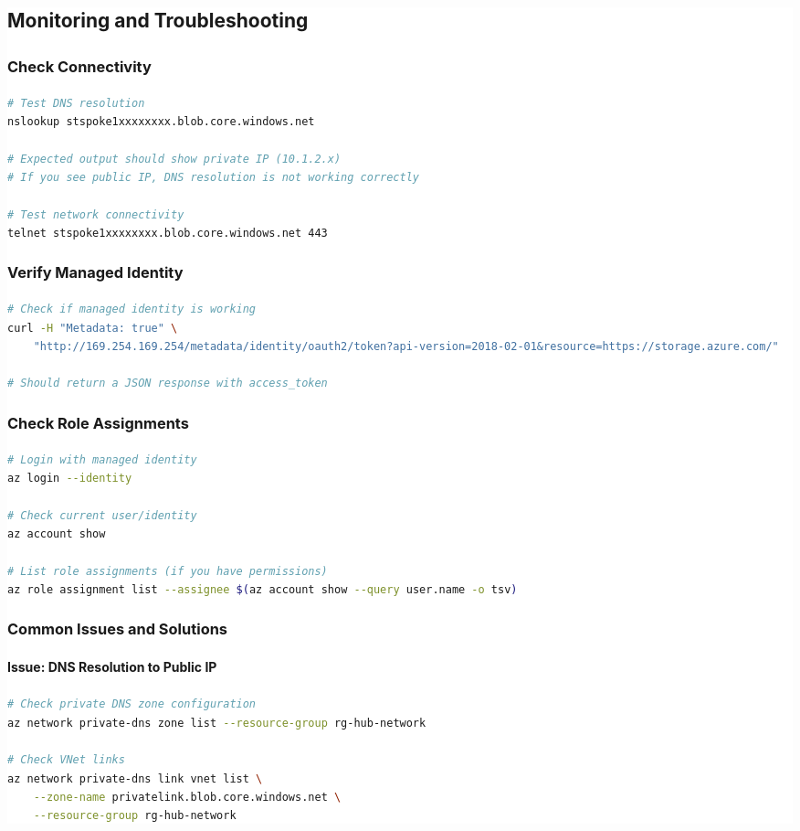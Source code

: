 
## Monitoring and Troubleshooting

### Check Connectivity

```bash
# Test DNS resolution
nslookup stspoke1xxxxxxxx.blob.core.windows.net

# Expected output should show private IP (10.1.2.x)
# If you see public IP, DNS resolution is not working correctly

# Test network connectivity
telnet stspoke1xxxxxxxx.blob.core.windows.net 443
```

### Verify Managed Identity

```bash
# Check if managed identity is working
curl -H "Metadata: true" \
    "http://169.254.169.254/metadata/identity/oauth2/token?api-version=2018-02-01&resource=https://storage.azure.com/"

# Should return a JSON response with access_token
```

### Check Role Assignments

```bash
# Login with managed identity
az login --identity

# Check current user/identity
az account show

# List role assignments (if you have permissions)
az role assignment list --assignee $(az account show --query user.name -o tsv)
```

### Common Issues and Solutions

#### Issue: DNS Resolution to Public IP
```bash
# Check private DNS zone configuration
az network private-dns zone list --resource-group rg-hub-network

# Check VNet links
az network private-dns link vnet list \
    --zone-name privatelink.blob.core.windows.net \
    --resource-group rg-hub-network
```
